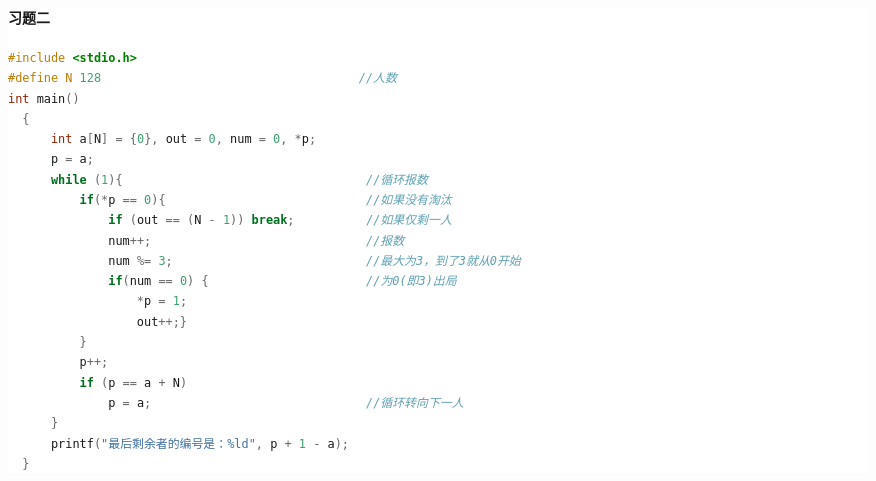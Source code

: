 #### 习题二

```c
#include <stdio.h>
#define N 128                                    //人数
int main()
  {
      int a[N] = {0}, out = 0, num = 0, *p;
      p = a;
      while (1){                                  //循环报数
          if(*p == 0){                            //如果没有淘汰
              if (out == (N - 1)) break;          //如果仅剩一人
              num++;                              //报数
              num %= 3;                           //最大为3，到了3就从0开始
              if(num == 0) {                      //为0(即3)出局
                  *p = 1;
                  out++;}
          }
          p++;
          if (p == a + N)
              p = a;                              //循环转向下一人
      }
      printf("最后剩余者的编号是：%ld", p + 1 - a);
  }
```
